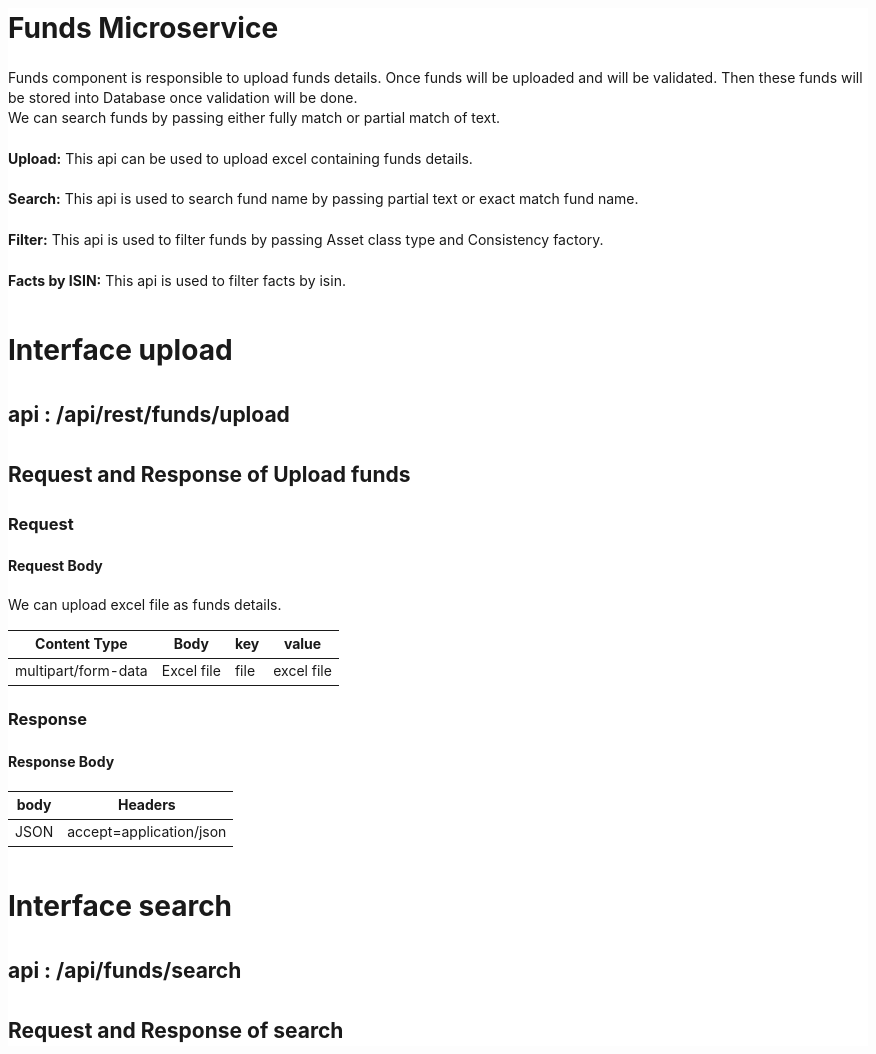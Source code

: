 # Funds Microservice

<span dir="">Funds component is responsible to upload funds details. Once funds will be uploaded and will be validated. Then these funds will be stored into Database once validation will be done.</span>\
We can search funds by passing either fully match or partial match of text. \
\
**Upload:** This api can be used to upload excel containing funds details.\
\
**Search:** This api is used to search fund name by passing partial text or exact match fund name.\
\
**Filter:** This api is used to filter funds by passing Asset class type and Consistency factory.\
\
**Facts by ISIN:** This api is used to filter facts by isin.

# Interface upload

## api : /api/rest/funds/upload

## Request and Response of Upload funds

### Request

#### Request Body

<span dir="">We can upload excel file as funds details</span>.

| Content Type | Body | key | value |
|--------------|------|-----|-------|
| multipart/form-data | Excel file | file | excel file |

### Response

#### Response Body

| body | Headers |
|------|---------|
| JSON | accept=application/json |

# Interface search

## api : /api/funds/search

## Request and Response of search
